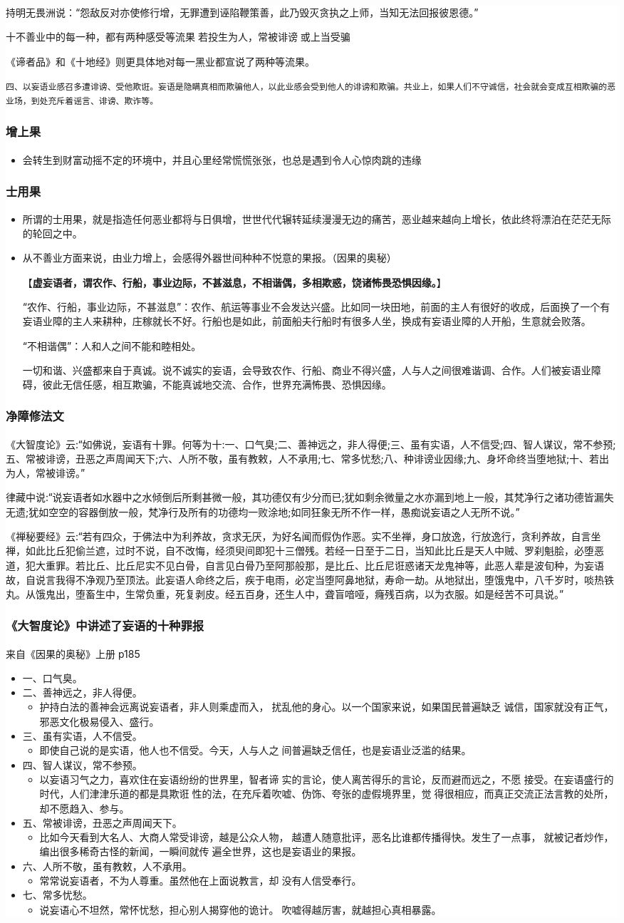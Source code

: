   持明无畏洲说：“怨敌反对亦使修行增，无罪遭到诬陷鞭策善，此乃毁灭贪执之上师，当知无法回报彼恩德。”

  十不善业中的每一种，都有两种感受等流果
  若投生为人，常被诽谤
  或上当受骗

《谛者品》和《十地经》则更具体地对每一黑业都宣说了两种等流果。

    四、以妄语业感召多遭诽谤、受他欺诳。妄语是隐瞒真相而欺骗他人，以此业感会受到他人的诽谤和欺骗。共业上，如果人们不守诚信，社会就会变成互相欺骗的恶业场，到处充斥着谣言、诽谤、欺诈等。

### 增上果

- 会转生到财富动摇不定的环境中，并且心里经常慌慌张张，也总是遇到令人心惊肉跳的违缘

### 士用果

- 所谓的士用果，就是指造任何恶业都将与日俱增，世世代代辗转延续漫漫无边的痛苦，恶业越来越向上增长，依此终将漂泊在茫茫无际的轮回之中。
- 从不善业方面来说，由业力增上，会感得外器世间种种不悦意的果报。（因果的奥秘）

  【**虚妄语者，谓农作、行船，事业边际，不甚滋息，不相谐偶，多相欺惑，饶诸怖畏恐惧因缘。**】

  “农作、行船，事业边际，不甚滋息”：农作、航运等事业不会发达兴盛。比如同一块田地，前面的主人有很好的收成，后面换了一个有妄语业障的主人来耕种，庄稼就长不好。行船也是如此，前面船夫行船时有很多人坐，换成有妄语业障的人开船，生意就会败落。

  “不相谐偶”：人和人之间不能和睦相处。

  一切和谐、兴盛都来自于真诚。说不诚实的妄语，会导致农作、行船、商业不得兴盛，人与人之间很难谐调、合作。人们被妄语业障碍，彼此无信任感，相互欺骗，不能真诚地交流、合作，世界充满怖畏、恐惧因缘。

### 净障修法文

《大智度论》云:“如佛说，妄语有十罪。何等为十:一、口气臭;二、善神远之，非人得便;三、虽有实语，人不信受;四、智人谋议，常不参预;五、常被诽谤，丑恶之声周闻天下;六、人所不敬，虽有教敕，人不承用;七、常多忧愁;八、种诽谤业因缘;九、身坏命终当堕地狱;十、若出为人，常被诽谤。”

律藏中说:“说妄语者如水器中之水倾倒后所剩甚微一般，其功德仅有少分而已;犹如剩余微量之水亦漏到地上一般，其梵净行之诸功德皆漏失无遗;犹如空空的容器倒放一般，梵净行及所有的功德均一败涂地;如同狂象无所不作一样，愚痴说妄语之人无所不说。”

《禅秘要经》云:“若有四众，于佛法中为利养故，贪求无厌，为好名闻而假伪作恶。实不坐禅，身口放逸，行放逸行，贪利养故，自言坐禅，如此比丘犯偷兰遮，过时不说，自不改悔，经须臾间即犯十三僧残。若经一日至于二日，当知此比丘是天人中贼、罗刹魁脍，必堕恶道，犯大重罪。若比丘、比丘尼实不见白骨，自言见白骨乃至阿那般那，是比丘、比丘尼诳惑诸天龙鬼神等，此恶人辈是波旬种，为妄语故，自说言我得不净观乃至顶法。此妄语人命终之后，疾于电雨，必定当堕阿鼻地狱，寿命一劫。从地狱出，堕饿鬼中，八千岁时，啖热铁丸。从饿鬼出，堕畜生中，生常负重，死复剥皮。经五百身，还生人中，聋盲喑哑，癃残百病，以为衣服。如是经苦不可具说。”

### 《大智度论》中讲述了妄语的十种罪报

来自《因果的奥秘》上册 p185

- 一、口气臭。
- 二、善神远之，非人得便。
  - 护持白法的善神会远离说妄语者，非人则乘虚而入，
    扰乱他的身心。以一个国家来说，如果国民普遍缺乏
    诚信，国家就没有正气，邪恶文化极易侵入、盛行。
- 三、虽有实语，人不信受。
  - 即使自己说的是实语，他人也不信受。今天，人与人之
    间普遍缺乏信任，也是妄语业泛滥的结果。
- 四、智人谋议，常不参预。
  - 以妄语习气之力，喜欢住在妄语纷纷的世界里，智者谛
    实的言论，使人离苦得乐的言论，反而避而远之，不愿
    接受。在妄语盛行的时代，人们津津乐道的都是具欺诳
    性的法，在充斥着吹嘘、伪饰、夸张的虚假境界里，觉
    得很相应，而真正交流正法言教的处所，却不愿趋入、参与。
- 五、常被诽谤，丑恶之声周闻天下。
  - 比如今天看到大名人、大商人常受诽谤，越是公众人物，
    越遭人随意批评，恶名比谁都传播得快。发生了一点事，
    就被记者炒作，编出很多稀奇古怪的新闻，一瞬间就传
    遍全世界，这也是妄语业的果报。
- 六、人所不敬，虽有教敕，人不承用。
  - 常常说妄语者，不为人尊重。虽然他在上面说教言，却
    没有人信受奉行。
- 七、常多忧愁。
  - 说妄语心不坦然，常怀忧愁，担心别人揭穿他的诡计。
    吹嘘得越厉害，就越担心真相暴露。
